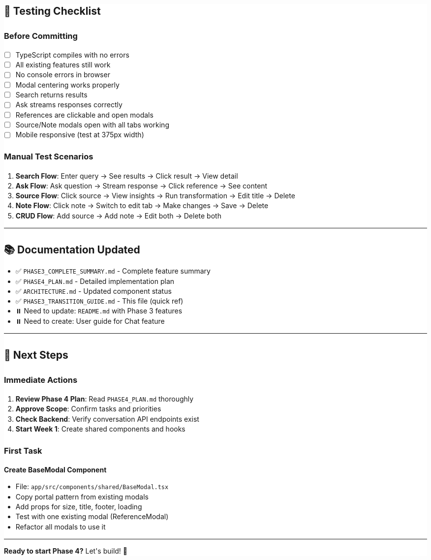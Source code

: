 
## 🎯 Testing Checklist

### Before Committing
- [ ] TypeScript compiles with no errors
- [ ] All existing features still work
- [ ] No console errors in browser
- [ ] Modal centering works properly
- [ ] Search returns results
- [ ] Ask streams responses correctly
- [ ] References are clickable and open modals
- [ ] Source/Note modals open with all tabs working
- [ ] Mobile responsive (test at 375px width)

### Manual Test Scenarios
1. **Search Flow**: Enter query → See results → Click result → View detail
2. **Ask Flow**: Ask question → Stream response → Click reference → See content
3. **Source Flow**: Click source → View insights → Run transformation → Edit title → Delete
4. **Note Flow**: Click note → Switch to edit tab → Make changes → Save → Delete
5. **CRUD Flow**: Add source → Add note → Edit both → Delete both

---

## 📚 Documentation Updated

- ✅ `PHASE3_COMPLETE_SUMMARY.md` - Complete feature summary
- ✅ `PHASE4_PLAN.md` - Detailed implementation plan
- ✅ `ARCHITECTURE.md` - Updated component status
- ✅ `PHASE3_TRANSITION_GUIDE.md` - This file (quick ref)
- ⏸️ Need to update: `README.md` with Phase 3 features
- ⏸️ Need to create: User guide for Chat feature

---

## 🚀 Next Steps

### Immediate Actions
1. **Review Phase 4 Plan**: Read `PHASE4_PLAN.md` thoroughly
2. **Approve Scope**: Confirm tasks and priorities
3. **Check Backend**: Verify conversation API endpoints exist
4. **Start Week 1**: Create shared components and hooks

### First Task
**Create BaseModal Component**
- File: `app/src/components/shared/BaseModal.tsx`
- Copy portal pattern from existing modals
- Add props for size, title, footer, loading
- Test with one existing modal (ReferenceModal)
- Refactor all modals to use it

---

**Ready to start Phase 4?** Let's build! 🎉
